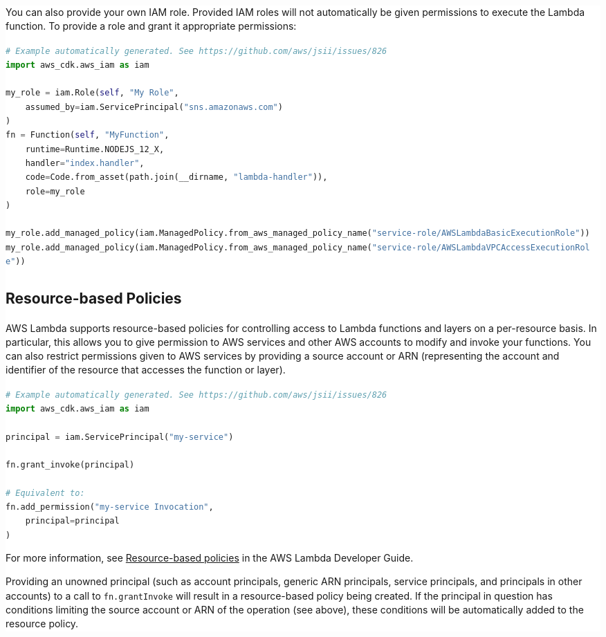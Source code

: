 You can also provide your own IAM role. Provided IAM roles will not automatically
be given permissions to execute the Lambda function. To provide a role and grant
it appropriate permissions:

```python
# Example automatically generated. See https://github.com/aws/jsii/issues/826
import aws_cdk.aws_iam as iam

my_role = iam.Role(self, "My Role",
    assumed_by=iam.ServicePrincipal("sns.amazonaws.com")
)
fn = Function(self, "MyFunction",
    runtime=Runtime.NODEJS_12_X,
    handler="index.handler",
    code=Code.from_asset(path.join(__dirname, "lambda-handler")),
    role=my_role
)

my_role.add_managed_policy(iam.ManagedPolicy.from_aws_managed_policy_name("service-role/AWSLambdaBasicExecutionRole"))
my_role.add_managed_policy(iam.ManagedPolicy.from_aws_managed_policy_name("service-role/AWSLambdaVPCAccessExecutionRole"))
```

## Resource-based Policies

AWS Lambda supports resource-based policies for controlling access to Lambda
functions and layers on a per-resource basis. In particular, this allows you to
give permission to AWS services and other AWS accounts to modify and invoke your
functions. You can also restrict permissions given to AWS services by providing
a source account or ARN (representing the account and identifier of the resource
that accesses the function or layer).

```python
# Example automatically generated. See https://github.com/aws/jsii/issues/826
import aws_cdk.aws_iam as iam

principal = iam.ServicePrincipal("my-service")

fn.grant_invoke(principal)

# Equivalent to:
fn.add_permission("my-service Invocation",
    principal=principal
)
```

For more information, see [Resource-based
policies](https://docs.aws.amazon.com/lambda/latest/dg/access-control-resource-based.html)
in the AWS Lambda Developer Guide.

Providing an unowned principal (such as account principals, generic ARN
principals, service principals, and principals in other accounts) to a call to
`fn.grantInvoke` will result in a resource-based policy being created. If the
principal in question has conditions limiting the source account or ARN of the
operation (see above), these conditions will be automatically added to the
resource policy.
